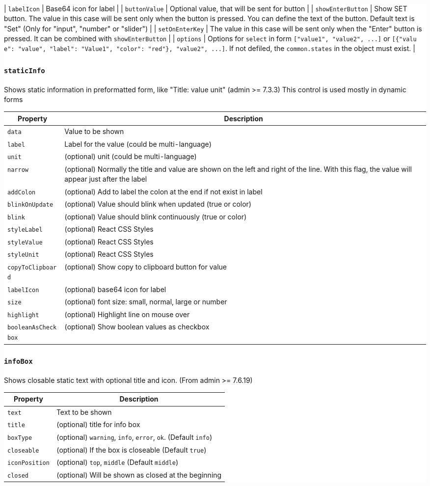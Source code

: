 | `labelIcon`       | Base64 icon for label                                                                                                                                                                                |
| `buttonValue`     | Optional value, that will be sent for button                                                                                                                                                         |
| `showEnterButton` | Show SET button. The value in this case will be sent only when the button is pressed. You can define the text of the button. Default text is "Set" (Only for "input", "number" or "slider")          |
| `setOnEnterKey`   | The value in this case will be sent only when the "Enter" button is pressed. It can be combined with `showEnterButton`                                                                               |
| `options`         | Options for `select` in form `["value1", "value2", ...]` or `[{"value": "value", "label": "Value1", "color": "red"}, "value2", ...]`. If not defiled, the `common.states` in the object must exist.  |

### `staticInfo`

Shows static information in preformatted form, like "Title: value unit" (admin >= 7.3.3)
This control is used mostly in dynamic forms 

| Property            | Description                                                                                                                                     |
|---------------------|-------------------------------------------------------------------------------------------------------------------------------------------------|
| `data`              | Value to be shown                                                                                                                               |
| `label`             | Label for the value (could be multi-language)                                                                                                   |
| `unit`              | (optional) unit (could be multi-language)                                                                                                       |
| `narrow`            | (optional) Normally the title and value are shown on the left and right of the line. With this flag, the value will appear just after the label |
| `addColon`          | (optional) Add to label the colon at the end if not exist in label                                                                              |
| `blinkOnUpdate`     | (optional) Value should blink when updated (true or color)                                                                                      |
| `blink`             | (optional) Value should blink continuously (true or color)                                                                                      |
| `styleLabel`        | (optional) React CSS Styles                                                                                                                     |
| `styleValue`        | (optional) React CSS Styles                                                                                                                     |
| `styleUnit`         | (optional) React CSS Styles                                                                                                                     |
| `copyToClipboard`   | (optional) Show copy to clipboard button for value                                                                                              |
| `labelIcon`         | (optional) base64 icon for label                                                                                                                |
| `size`              | (optional) font size: small, normal, large or number                                                                                            |
| `highlight`         | (optional) Highlight line on mouse over                                                                                                         |
| `booleanAsCheckbox` | (optional) Show boolean values as checkbox                                                                                                      |

### `infoBox`

Shows closable static text with optional title and icon. (From admin >= 7.6.19)

| Property       | Description                                                   |
|----------------|---------------------------------------------------------------|
| `text`         | Text to be shown                                              |
| `title`        | (optional) title for info box                                 |
| `boxType`      | (optional) `warning`, `info`, `error`, `ok`. (Default `info`) |
| `closeable`    | (optional) If the box is closeable (Default `true`)           |
| `iconPosition` | (optional) `top`, `middle`  (Default `middle`)                |
| `closed`       | (optional) Will be shown as closed at the beginning           |
